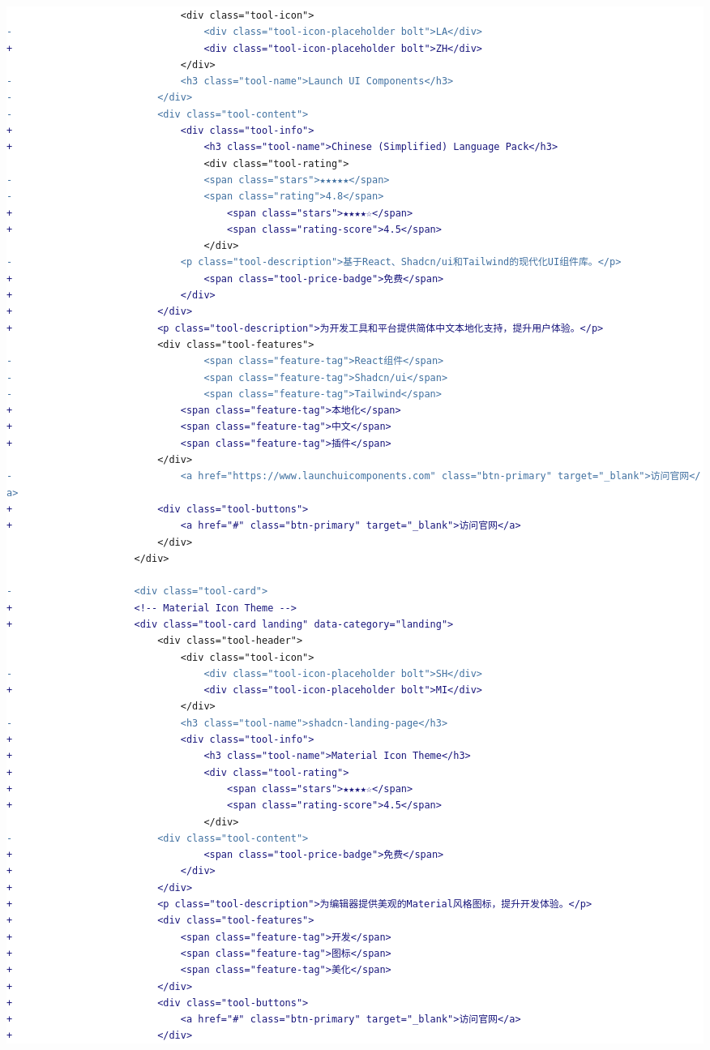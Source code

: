 ```diff
                              <div class="tool-icon">
-                                 <div class="tool-icon-placeholder bolt">LA</div>
+                                 <div class="tool-icon-placeholder bolt">ZH</div>
                              </div>
-                             <h3 class="tool-name">Launch UI Components</h3>
-                         </div>
-                         <div class="tool-content">
+                             <div class="tool-info">
+                                 <h3 class="tool-name">Chinese (Simplified) Language Pack</h3>
                                  <div class="tool-rating">
-                                 <span class="stars">★★★★★</span>
-                                 <span class="rating">4.8</span>
+                                     <span class="stars">★★★★☆</span>
+                                     <span class="rating-score">4.5</span>
                                  </div>
-                             <p class="tool-description">基于React、Shadcn/ui和Tailwind的现代化UI组件库。</p>
+                                 <span class="tool-price-badge">免费</span>
+                             </div>
+                         </div>
+                         <p class="tool-description">为开发工具和平台提供简体中文本地化支持，提升用户体验。</p>
                          <div class="tool-features">
-                                 <span class="feature-tag">React组件</span>
-                                 <span class="feature-tag">Shadcn/ui</span>
-                                 <span class="feature-tag">Tailwind</span>
+                             <span class="feature-tag">本地化</span>
+                             <span class="feature-tag">中文</span>
+                             <span class="feature-tag">插件</span>
                          </div>
-                             <a href="https://www.launchuicomponents.com" class="btn-primary" target="_blank">访问官网</a>
+                         <div class="tool-buttons">
+                             <a href="#" class="btn-primary" target="_blank">访问官网</a>
                          </div>
                      </div>
  
-                     <div class="tool-card">
+                     <!-- Material Icon Theme -->
+                     <div class="tool-card landing" data-category="landing">
                          <div class="tool-header">
                              <div class="tool-icon">
-                                 <div class="tool-icon-placeholder bolt">SH</div>
+                                 <div class="tool-icon-placeholder bolt">MI</div>
                              </div>
-                             <h3 class="tool-name">shadcn-landing-page</h3>
+                             <div class="tool-info">
+                                 <h3 class="tool-name">Material Icon Theme</h3>
+                                 <div class="tool-rating">
+                                     <span class="stars">★★★★☆</span>
+                                     <span class="rating-score">4.5</span>
                                  </div>
-                         <div class="tool-content">
+                                 <span class="tool-price-badge">免费</span>
+                             </div>
+                         </div>
+                         <p class="tool-description">为编辑器提供美观的Material风格图标，提升开发体验。</p>
+                         <div class="tool-features">
+                             <span class="feature-tag">开发</span>
+                             <span class="feature-tag">图标</span>
+                             <span class="feature-tag">美化</span>
+                         </div>
+                         <div class="tool-buttons">
+                             <a href="#" class="btn-primary" target="_blank">访问官网</a>
+                         </div>
```
